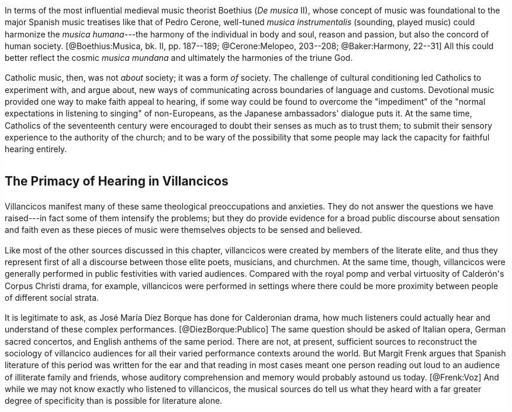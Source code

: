 In terms of the most influential medieval music theorist Boethius (*De musica*
II), whose concept of music was foundational to the major Spanish music
treatises like that of Pedro Cerone, well-tuned *musica instrumentalis*
(sounding, played music) could harmonize the *musica humana*---the harmony of
the individual in body and soul, reason and passion, but also the concord of
human society.
[@Boethius:Musica, bk. II, pp. 187--189; @Cerone:Melopeo, 203--208;
@Baker:Harmony, 22--31] 
All this could better reflect the cosmic *musica mundana* and ultimately the
harmonies of the triune God. 

Catholic music, then, was not *about* society; it was a form *of* society. The
challenge of cultural conditioning led Catholics to experiment with, and argue
about, new ways of communicating across boundaries of language and customs.
Devotional music provided one way to make faith appeal to hearing, if some
way could be found to overcome the "impediment" of the "normal expectations in
listening to singing" of non-Europeans, as the Japanese ambassadors' dialogue
puts it. At the same time, Catholics of the seventeenth century were encouraged
to doubt their senses as much as to trust them; to submit their sensory
experience to the authority of the church; and to be wary of the possibility
that some people may lack the capacity for faithful hearing entirely. 

## The Primacy of Hearing in Villancicos

Villancicos manifest many of these same theological preoccupations and
anxieties. They do not answer the questions we have raised---in fact some of
them intensify the problems; but they do provide evidence for a broad public
discourse about sensation and faith even as these pieces of music were
themselves objects to be sensed and believed. 

Like most of the other sources discussed in this chapter, villancicos were
created by members of the literate elite, and thus they represent first of all a
discourse between those elite poets, musicians, and churchmen. At the same time,
though, villancicos were generally performed in public festivities with varied
audiences. Compared with the royal pomp and verbal virtuosity of Calderón's
Corpus Christi drama, for example, villancicos were performed in settings where
there could be more proximity between people of different social strata. 

It is legitimate to ask, as José María Díez Borque has done for Calderonian
drama, how much listeners could actually hear and understand of these complex
performances.
[@DiezBorque:Publico]
The same question should be asked of Italian opera, German sacred concertos, and
English anthems of the same period. There are not, at present, sufficient
sources to reconstruct the sociology of villancico audiences for all their
varied performance contexts around the world. But Margit Frenk argues that
Spanish literature of this period was written for the ear and that reading in
most cases meant one person reading out loud to an audience of illiterate family
and friends, whose auditory comprehension and memory would probably astound us
today.
[@Frenk:Voz]
And while we may not know exactly who listened to villancicos, the musical
sources do tell us what they heard with a far greater degree of specificity than
is possible for literature alone. 
